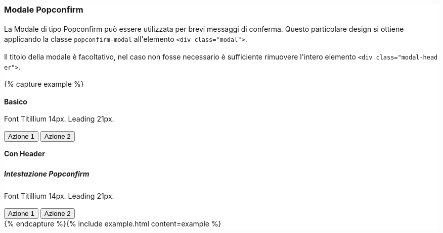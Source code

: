 ### Modale Popconfirm

La Modale di tipo Popconfirm può essere utilizzata per brevi messaggi di conferma. Questo particolare design si ottiene applicando la classe `popconfirm-modal` all'elemento `<div class="modal">`.

Il titolo della modale è facoltativo, nel caso non fosse necessario è sufficiente rimuovere l'intero elemento `<div class="modal-header">`.

{% capture example %}

<div class="it-example-modal">
  <div class="container">
    <div class="row">
      <div class="col-12 col-lg-6">
        <p><strong>Basico</strong></p>
        <div class="modal popconfirm-modal" tabindex="-1" role="dialog"  id="modal6" aria-label="Modale popconfirm">
            <div class="modal-dialog" role="document">
              <div class="modal-content">
                  <div class="modal-body">
                    <p>Font Titillium 14px. Leading 21px.</p>
                  </div>
                  <div class="modal-footer">
                    <button class="btn btn-primary btn-sm" type="button">Azione 1</button>
                    <button class="btn btn-outline-secondary btn-sm" type="button" data-bs-dismiss="modal">Azione 2</button>
                  </div>
              </div>
            </div>
        </div>
      </div>
      <div class="col-12 col-lg-6">
        <p><strong>Con Header</strong></p>
        <div class="modal popconfirm-modal" tabindex="-1" role="dialog" id="modal7" aria-labelledby="modal7Title">
            <div class="modal-dialog" role="document">
              <div class="modal-content">
                  <div class="modal-header">
                    <h5 class="modal-title" id="modal7Title">Intestazione Popconfirm</h5>
                  </div>
                  <div class="modal-body">
                    <p>Font Titillium 14px. Leading 21px.</p>
                  </div>
                  <div class="modal-footer">
                    <button class="btn btn-primary btn-sm" type="button">Azione 1</button>
                    <button class="btn btn-outline-secondary btn-sm" type="button" data-bs-dismiss="modal">Azione 2</button>
                  </div>
              </div>
            </div>
        </div>
      </div>
    </div>
  </div>
</div>
{% endcapture %}{% include example.html content=example %}
